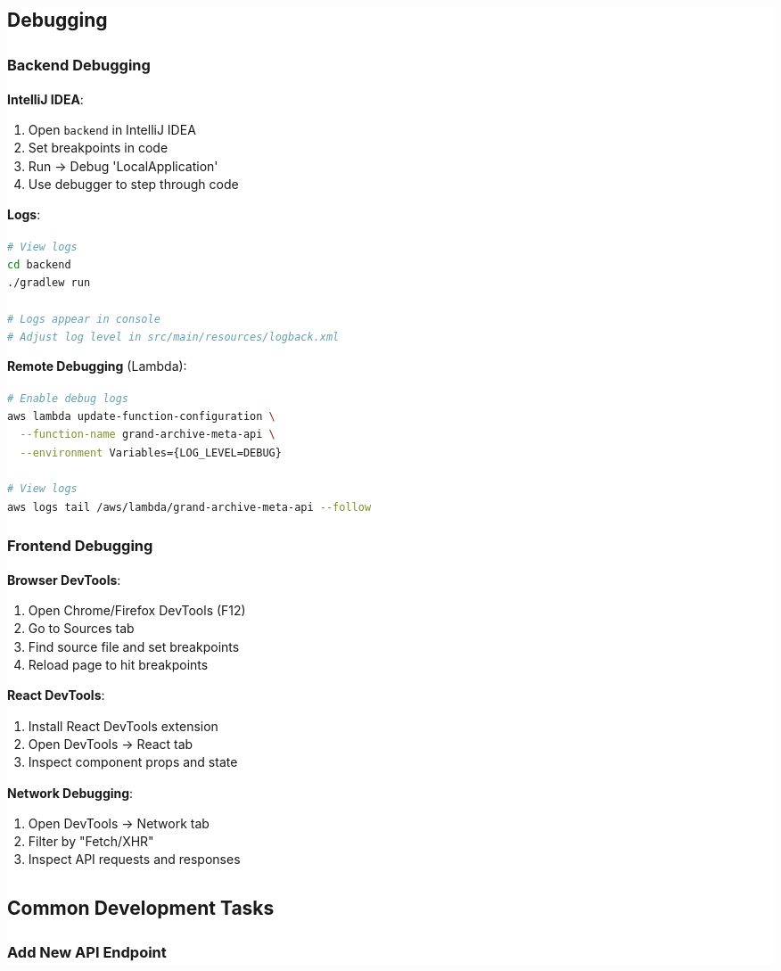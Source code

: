 ## Debugging

### Backend Debugging

**IntelliJ IDEA**:
1. Open `backend` in IntelliJ IDEA
2. Set breakpoints in code
3. Run → Debug 'LocalApplication'
4. Use debugger to step through code

**Logs**:
```bash
# View logs
cd backend
./gradlew run

# Logs appear in console
# Adjust log level in src/main/resources/logback.xml
```

**Remote Debugging** (Lambda):
```bash
# Enable debug logs
aws lambda update-function-configuration \
  --function-name grand-archive-meta-api \
  --environment Variables={LOG_LEVEL=DEBUG}

# View logs
aws logs tail /aws/lambda/grand-archive-meta-api --follow
```

### Frontend Debugging

**Browser DevTools**:
1. Open Chrome/Firefox DevTools (F12)
2. Go to Sources tab
3. Find source file and set breakpoints
4. Reload page to hit breakpoints

**React DevTools**:
1. Install React DevTools extension
2. Open DevTools → React tab
3. Inspect component props and state

**Network Debugging**:
1. Open DevTools → Network tab
2. Filter by "Fetch/XHR"
3. Inspect API requests and responses

## Common Development Tasks

### Add New API Endpoint

